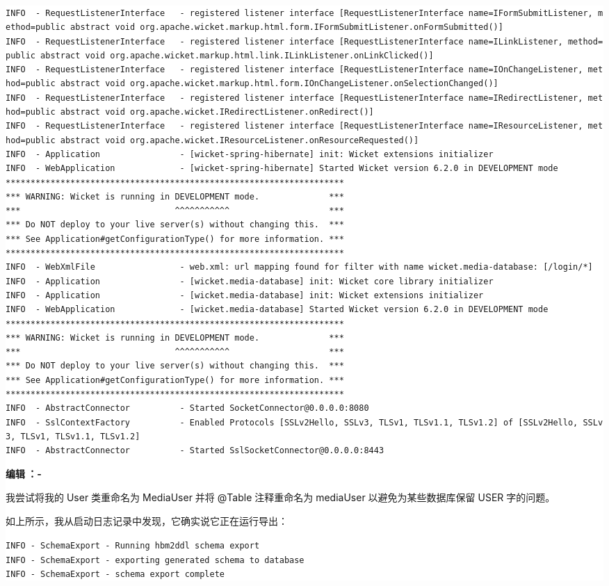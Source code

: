 ```
INFO  - RequestListenerInterface   - registered listener interface [RequestListenerInterface name=IFormSubmitListener, method=public abstract void org.apache.wicket.markup.html.form.IFormSubmitListener.onFormSubmitted()]
INFO  - RequestListenerInterface   - registered listener interface [RequestListenerInterface name=ILinkListener, method=public abstract void org.apache.wicket.markup.html.link.ILinkListener.onLinkClicked()]
INFO  - RequestListenerInterface   - registered listener interface [RequestListenerInterface name=IOnChangeListener, method=public abstract void org.apache.wicket.markup.html.form.IOnChangeListener.onSelectionChanged()]
INFO  - RequestListenerInterface   - registered listener interface [RequestListenerInterface name=IRedirectListener, method=public abstract void org.apache.wicket.IRedirectListener.onRedirect()]
INFO  - RequestListenerInterface   - registered listener interface [RequestListenerInterface name=IResourceListener, method=public abstract void org.apache.wicket.IResourceListener.onResourceRequested()]
INFO  - Application                - [wicket-spring-hibernate] init: Wicket extensions initializer
INFO  - WebApplication             - [wicket-spring-hibernate] Started Wicket version 6.2.0 in DEVELOPMENT mode
********************************************************************
*** WARNING: Wicket is running in DEVELOPMENT mode.              ***
***                               ^^^^^^^^^^^                    ***
*** Do NOT deploy to your live server(s) without changing this.  ***
*** See Application#getConfigurationType() for more information. ***
********************************************************************
INFO  - WebXmlFile                 - web.xml: url mapping found for filter with name wicket.media-database: [/login/*]
INFO  - Application                - [wicket.media-database] init: Wicket core library initializer
INFO  - Application                - [wicket.media-database] init: Wicket extensions initializer
INFO  - WebApplication             - [wicket.media-database] Started Wicket version 6.2.0 in DEVELOPMENT mode
********************************************************************
*** WARNING: Wicket is running in DEVELOPMENT mode.              ***
***                               ^^^^^^^^^^^                    ***
*** Do NOT deploy to your live server(s) without changing this.  ***
*** See Application#getConfigurationType() for more information. ***
********************************************************************
INFO  - AbstractConnector          - Started SocketConnector@0.0.0.0:8080
INFO  - SslContextFactory          - Enabled Protocols [SSLv2Hello, SSLv3, TLSv1, TLSv1.1, TLSv1.2] of [SSLv2Hello, SSLv3, TLSv1, TLSv1.1, TLSv1.2]
INFO  - AbstractConnector          - Started SslSocketConnector@0.0.0.0:8443 
```

**编辑 ：-**

我尝试将我的 User 类重命名为 MediaUser 并将 @Table 注释重命名为 mediaUser 以避免为某些数据库保留 USER 字的问题。

如上所示，我从启动日志记录中发现，它确实说它正在运行导出：

```
INFO - SchemaExport - Running hbm2ddl schema export 
INFO - SchemaExport - exporting generated schema to database 
INFO - SchemaExport - schema export complete 
```
